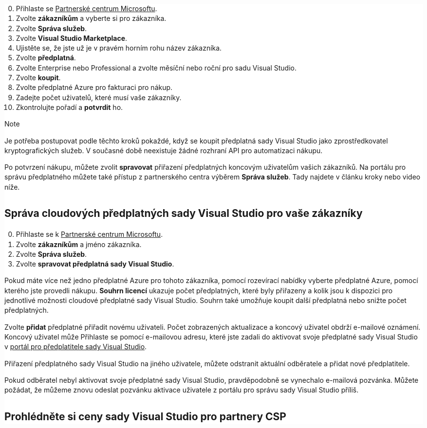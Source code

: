 0. Přihlaste se [Partnerské centrum Microsoftu](https://partnercenter.microsoft.com).
0. Zvolte **zákazníkům** a vyberte si pro zákazníka.
0. Zvolte **Správa služeb**.
0. Zvolte **Visual Studio Marketplace**.
0. Ujistěte se, že jste už je v pravém horním rohu název zákazníka.
0. Zvolte **předplatná**.
0. Zvolte Enterprise nebo Professional a zvolte měsíční nebo roční pro sadu Visual Studio.
0. Zvolte **koupit**.
0. Zvolte předplatné Azure pro fakturaci pro nákup.
0. Zadejte počet uživatelů, které musí vaše zákazníky.
0. Zkontrolujte pořadí a **potvrdit** ho.

>[!NOTE]
> Je potřeba postupovat podle těchto kroků pokaždé, když se koupit předplatná sady Visual Studio jako zprostředkovatel kryptografických služeb. V současné době neexistuje žádné rozhraní API pro automatizaci nákupu.

Po potvrzení nákupu, můžete zvolit **spravovat** přiřazení předplatných koncovým uživatelům vašich zákazníků.  Na portálu pro správu předplatného můžete také přístup z partnerského centra výběrem **Správa služeb**.  Tady najdete v článku kroky nebo video níže.

## <a name="how-to-manage-visual-studio-cloud-subscriptions-for-your-customer"></a>Správa cloudových předplatných sady Visual Studio pro vaše zákazníky

<iframe src="//channel9.msdn.com/Shows/Visual-Studio-for-CSP-Partners/CSP-How-to-manage-Visual-Studio-Subscriptions/player" width="600" height="315" allowFullScreen="true" frameBorder="0"></iframe>

0. Přihlaste se k [Partnerské centrum Microsoftu](https://partnercenter.microsoft.com).
0. Zvolte **zákazníkům** a jméno zákazníka.
0. Zvolte **Správa služeb**.
0. Zvolte **spravovat předplatná sady Visual Studio**.

Pokud máte více než jedno předplatné Azure pro tohoto zákazníka, pomocí rozevírací nabídky vyberte předplatné Azure, pomocí kterého jste provedli nákupu.  **Souhrn licencí** ukazuje počet předplatných, které byly přiřazeny a kolik jsou k dispozici pro jednotlivé možnosti cloudové předplatné sady Visual Studio.  Souhrn také umožňuje koupit další předplatná nebo snižte počet předplatných.

Zvolte **přidat** předplatné přiřadit novému uživateli.  Počet zobrazených aktualizace a koncový uživatel obdrží e-mailové oznámení.
Koncový uživatel může Přihlaste se pomocí e-mailovou adresu, které jste zadali do aktivovat svoje předplatné sady Visual Studio v [portál pro předplatitele sady Visual Studio](https://my.visualstudio.com?wt.mc_id=o~msft~docs).

Přiřazení předplatného sady Visual Studio na jiného uživatele, můžete odstranit aktuální odběratele a přidat nové předplatitele.

Pokud odběratel nebyl aktivovat svoje předplatné sady Visual Studio, pravděpodobně se vynechalo e-mailová pozvánka.  Můžete požádat, že můžeme znovu odeslat pozvánku aktivace uživatele z portálu pro správu sady Visual Studio příliš.

## <a name="view-visual-studio-pricing-for-csp-partners"></a>Prohlédněte si ceny sady Visual Studio pro partnery CSP
